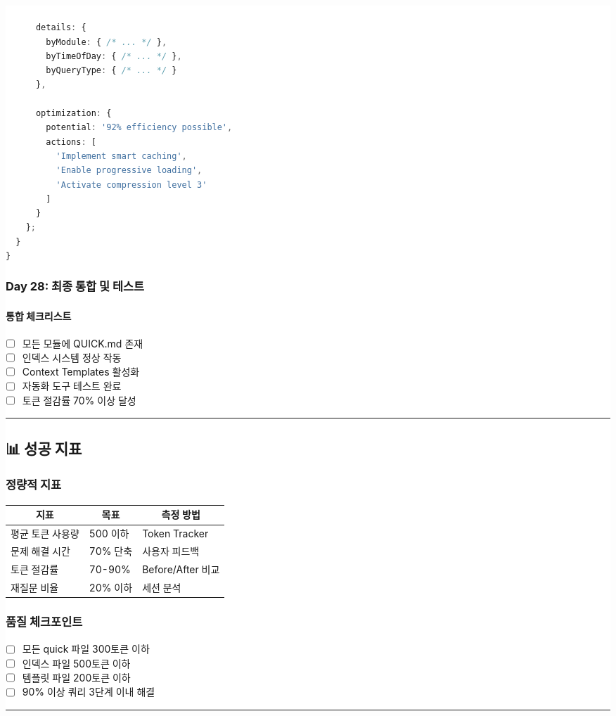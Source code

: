 ```typescript
      
      details: {
        byModule: { /* ... */ },
        byTimeOfDay: { /* ... */ },
        byQueryType: { /* ... */ }
      },
      
      optimization: {
        potential: '92% efficiency possible',
        actions: [
          'Implement smart caching',
          'Enable progressive loading',
          'Activate compression level 3'
        ]
      }
    };
  }
}
```

### Day 28: 최종 통합 및 테스트

#### 통합 체크리스트
- [ ] 모든 모듈에 QUICK.md 존재
- [ ] 인덱스 시스템 정상 작동
- [ ] Context Templates 활성화
- [ ] 자동화 도구 테스트 완료
- [ ] 토큰 절감률 70% 이상 달성

---

## 📊 성공 지표

### 정량적 지표
| 지표 | 목표 | 측정 방법 |
|------|------|----------|
| 평균 토큰 사용량 | 500 이하 | Token Tracker |
| 문제 해결 시간 | 70% 단축 | 사용자 피드백 |
| 토큰 절감률 | 70-90% | Before/After 비교 |
| 재질문 비율 | 20% 이하 | 세션 분석 |

### 품질 체크포인트
- [ ] 모든 quick 파일 300토큰 이하
- [ ] 인덱스 파일 500토큰 이하
- [ ] 템플릿 파일 200토큰 이하
- [ ] 90% 이상 쿼리 3단계 이내 해결

---
